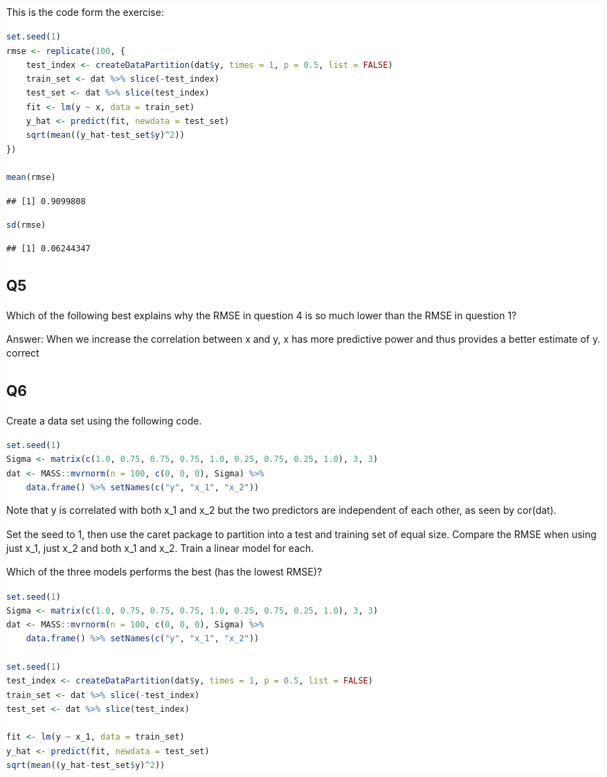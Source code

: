 This is the code form the exercise:

``` r
set.seed(1)
rmse <- replicate(100, {
    test_index <- createDataPartition(dat$y, times = 1, p = 0.5, list = FALSE)
    train_set <- dat %>% slice(-test_index)
    test_set <- dat %>% slice(test_index)
    fit <- lm(y ~ x, data = train_set)
    y_hat <- predict(fit, newdata = test_set)
    sqrt(mean((y_hat-test_set$y)^2))
})

mean(rmse)
```

    ## [1] 0.9099808

``` r
sd(rmse)
```

    ## [1] 0.06244347

Q5
--

Which of the following best explains why the RMSE in question 4 is so much lower than the RMSE in question 1?

Answer: When we increase the correlation between x and y, x has more predictive power and thus provides a better estimate of y. correct

Q6
--

Create a data set using the following code.

``` r
set.seed(1)
Sigma <- matrix(c(1.0, 0.75, 0.75, 0.75, 1.0, 0.25, 0.75, 0.25, 1.0), 3, 3)
dat <- MASS::mvrnorm(n = 100, c(0, 0, 0), Sigma) %>%
    data.frame() %>% setNames(c("y", "x_1", "x_2"))
```

Note that y is correlated with both x\_1 and x\_2 but the two predictors are independent of each other, as seen by cor(dat).

Set the seed to 1, then use the caret package to partition into a test and training set of equal size. Compare the RMSE when using just x\_1, just x\_2 and both x\_1 and x\_2. Train a linear model for each.

Which of the three models performs the best (has the lowest RMSE)?

``` r
set.seed(1)
Sigma <- matrix(c(1.0, 0.75, 0.75, 0.75, 1.0, 0.25, 0.75, 0.25, 1.0), 3, 3)
dat <- MASS::mvrnorm(n = 100, c(0, 0, 0), Sigma) %>%
    data.frame() %>% setNames(c("y", "x_1", "x_2"))

set.seed(1)
test_index <- createDataPartition(dat$y, times = 1, p = 0.5, list = FALSE)
train_set <- dat %>% slice(-test_index)
test_set <- dat %>% slice(test_index)

fit <- lm(y ~ x_1, data = train_set)
y_hat <- predict(fit, newdata = test_set)
sqrt(mean((y_hat-test_set$y)^2))
```
